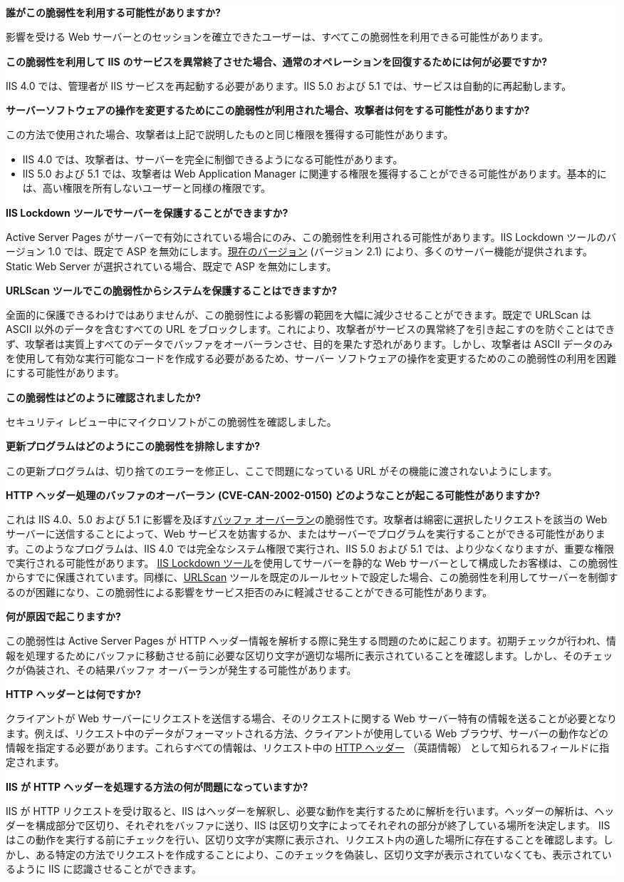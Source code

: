 **誰がこの脆弱性を利用する可能性がありますか?**

影響を受ける Web サーバーとのセッションを確立できたユーザーは、すべてこの脆弱性を利用できる可能性があります。

**この脆弱性を利用して** **IIS** **のサービスを異常終了させた場合、通常のオペレーションを回復するためには何が必要ですか?**

IIS 4.0 では、管理者が IIS サービスを再起動する必要があります。IIS 5.0 および 5.1 では、サービスは自動的に再起動します。

**サーバーソフトウェアの操作を変更するためにこの脆弱性が利用された場合、攻撃者は何をする可能性がありますか?**

この方法で使用された場合、攻撃者は上記で説明したものと同じ権限を獲得する可能性があります。

-   IIS 4.0 では、攻撃者は、サーバーを完全に制御できるようになる可能性があります。
-   IIS 5.0 および 5.1 では、攻撃者は Web Application Manager に関連する権限を獲得することができる可能性があります。基本的には、高い権限を所有しないユーザーと同様の権限です。

**IIS Lockdown** **ツールでサーバーを保護することができますか?**

Active Server Pages がサーバーで有効にされている場合にのみ、この脆弱性を利用される可能性があります。IIS Lockdown ツールのバージョン 1.0 では、既定で ASP を無効にします。[現在のバージョン](http://technet.microsoft.com/ja-jp/library/dd362854.aspx) (バージョン 2.1) により、多くのサーバー機能が提供されます。Static Web Server が選択されている場合、既定で ASP を無効にします。

**URLScan** **ツールでこの脆弱性からシステムを保護することはできますか?**

全面的に保護できるわけではありませんが、この脆弱性による影響の範囲を大幅に減少させることができます。既定で URLScan は ASCII 以外のデータを含むすべての URL をブロックします。これにより、攻撃者がサービスの異常終了を引き起こすのを防ぐことはできず、攻撃者は実質上すべてのデータでバッファをオーバーランさせ、目的を果たす恐れがあります。しかし、攻撃者は ASCII データのみを使用して有効な実行可能なコードを作成する必要があるため、サーバー ソフトウェアの操作を変更するためのこの脆弱性の利用を困難にする可能性があります。

**この脆弱性はどのように確認されましたか?**

セキュリティ レビュー中にマイクロソフトがこの脆弱性を確認しました。

**更新プログラムはどのようにこの脆弱性を排除しますか?**

この更新プログラムは、切り捨てのエラーを修正し、ここで問題になっている URL がその機能に渡されないようにします。

**HTTP** **ヘッダー処理のバッファのオーバーラン** **(CVE-CAN-2002-0150)**
**どのようなことが起こる可能性がありますか?**

これは IIS 4.0、5.0 および 5.1 に影響を及ぼす[バッファ オーバーラン](http://www.microsoft.com/japan/security/glossary.mspx)の脆弱性です。攻撃者は綿密に選択したリクエストを該当の Web サーバーに送信することによって、Web サービスを妨害するか、またはサーバーでプログラムを実行することができる可能性があります。このようなプログラムは、IIS 4.0 では完全なシステム権限で実行され、IIS 5.0 および 5.1 では、より少なくなりますが、重要な権限で実行される可能性があります。
[IIS Lockdown ツール](http://technet.microsoft.com/ja-jp/library/dd362854.aspx)を使用してサーバーを静的な Web サーバーとして構成したお客様は、この脆弱性からすでに保護されています。同様に、[URLScan](http://technet.microsoft.com/ja-jp/security/cc242650.aspx) ツールを既定のルールセットで設定した場合、この脆弱性を利用してサーバーを制御するのが困難になり、この脆弱性による影響をサービス拒否のみに軽減させることができる可能性があります。

**何が原因で起こりますか?**

この脆弱性は Active Server Pages が HTTP ヘッダー情報を解析する際に発生する問題のために起こります。初期チェックが行われ、情報を処理するためにバッファに移動させる前に必要な区切り文字が適切な場所に表示されていることを確認します。しかし、そのチェックが偽装され、その結果バッファ オーバーランが発生する可能性があります。

**HTTP** **ヘッダーとは何ですか?**

クライアントが Web サーバーにリクエストを送信する場合、そのリクエストに関する Web サーバー特有の情報を送ることが必要となります。例えば、リクエスト中のデータがフォーマットされる方法、クライアントが使用している Web ブラウザ、サーバーの動作などの情報を指定する必要があります。これらすべての情報は、リクエスト中の [HTTP ヘッダー](http://msdn2.microsoft.com/en-us/library/aa287673(vs.71).aspx) （英語情報） として知られるフィールドに指定されます。

**IIS** **が** **HTTP** **ヘッダーを処理する方法の何が問題になっていますか?**

IIS が HTTP リクエストを受け取ると、IIS はヘッダーを解釈し、必要な動作を実行するために解析を行います。ヘッダーの解析は、ヘッダーを構成部分で区切り、それぞれをバッファに送り、IIS は区切り文字によってそれぞれの部分が終了している場所を決定します。
IIS はこの動作を実行する前にチェックを行い、区切り文字が実際に表示され、リクエスト内の適した場所に存在することを確認します。しかし、ある特定の方法でリクエストを作成することにより、このチェックを偽装し、区切り文字が表示されていなくても、表示されているように IIS に認識させることができます。

